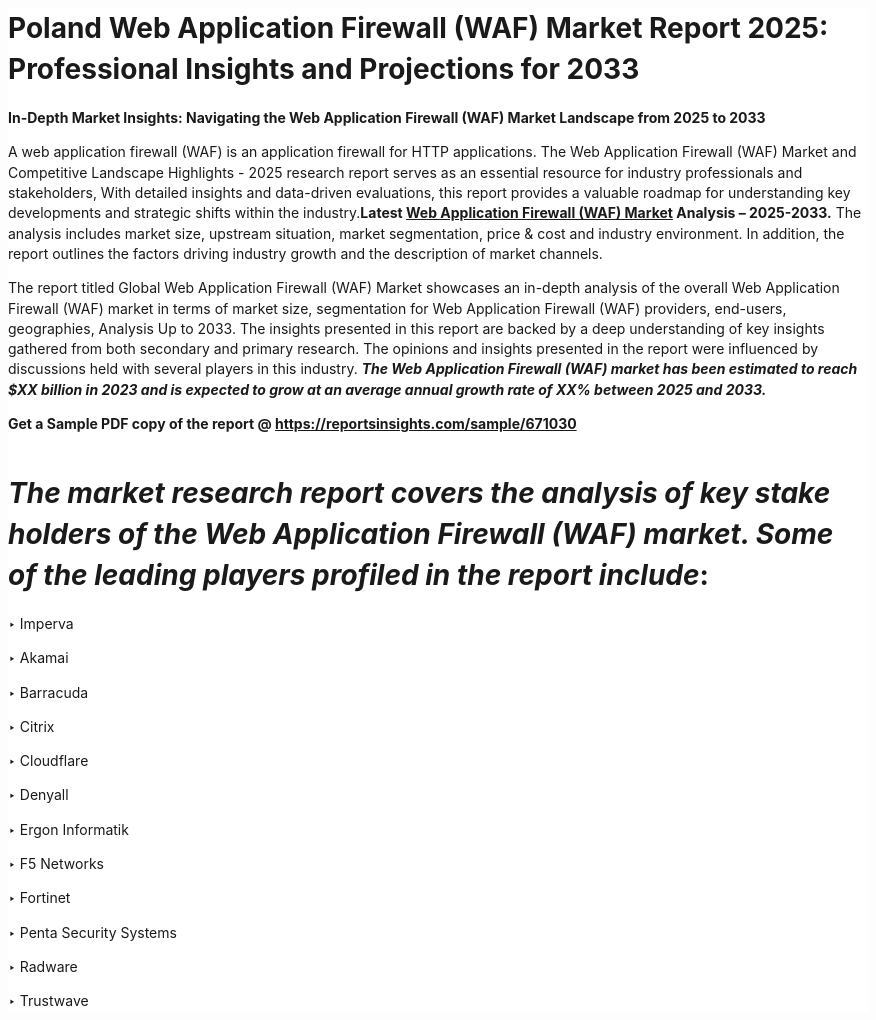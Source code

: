 # Poland Web Application Firewall (WAF) Market Report 2025: Professional Insights and Projections for 2033

<strong>In-Depth Market Insights: Navigating the Web Application Firewall (WAF) Market Landscape from 2025 to 2033</strong></p>

A web application firewall (WAF) is an application firewall for HTTP applications. The Web Application Firewall (WAF) Market and Competitive Landscape Highlights - 2025 research report serves as an essential resource for industry professionals and stakeholders, With detailed insights and data-driven evaluations, this report provides a valuable roadmap for understanding key developments and strategic shifts within the industry.<strong>Latest <a href=https://www.reportsinsights.com/sample/671030>Web Application Firewall (WAF) Market</a> Analysis – 2025-2033.</strong>  The analysis includes market size, upstream situation, market segmentation, price & cost and industry environment. In addition, the report outlines the factors driving industry growth and the description of market channels.

The report titled Global Web Application Firewall (WAF) Market showcases an in-depth analysis of the overall Web Application Firewall (WAF) market in terms of market size, segmentation for Web Application Firewall (WAF) providers, end-users, geographies, Analysis Up to 2033. The insights presented in this report are backed by a deep understanding of key insights gathered from both secondary and primary research. The opinions and insights presented in the report were influenced by discussions held with several players in this industry. <strong><em>The Web Application Firewall (WAF) market has been estimated to reach $XX billion in 2023 and is expected to grow at an average annual growth rate of XX% between 2025 and 2033.</em></strong>

<strong>Get a Sample PDF copy of the report @ <a href=https://reportsinsights.com/sample/671030>https://reportsinsights.com/sample/671030</a></strong>

# <strong><em>The market research report covers the analysis of key stake holders of the Web Application Firewall (WAF) market. Some of the leading players profiled in the report include</em></strong>: 

‣ Imperva

‣ Akamai

‣ Barracuda

‣ Citrix

‣ Cloudflare

‣ Denyall

‣ Ergon Informatik

‣ F5 Networks

‣ Fortinet

‣ Penta Security Systems

‣ Radware

‣ Trustwave
